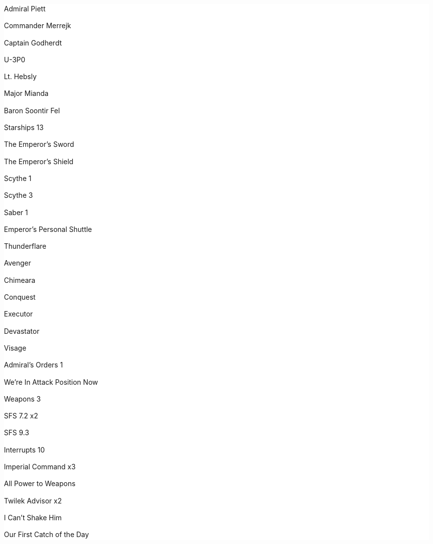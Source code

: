 Admiral Piett

Commander Merrejk

Captain Godherdt

U-3P0

Lt. Hebsly

Major Mianda

Baron Soontir Fel


Starships 13

The Emperor’s Sword

The Emperor’s Shield

Scythe 1

Scythe 3

Saber 1

Emperor’s Personal Shuttle

Thunderflare

Avenger

Chimeara

Conquest

Executor

Devastator

Visage


Admiral’s Orders 1

We’re In Attack Position Now


Weapons 3

SFS 7.2 x2

SFS 9.3 


Interrupts 10

Imperial Command x3

All Power to Weapons

Twilek Advisor x2

I Can’t Shake Him

Our First Catch of the Day
